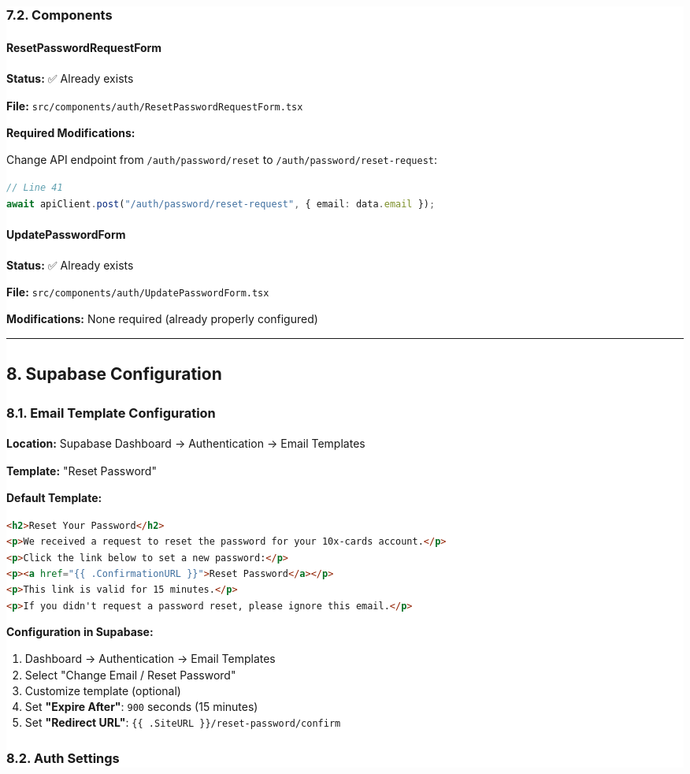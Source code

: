 ```astro
```

### 7.2. Components

#### ResetPasswordRequestForm

**Status:** ✅ Already exists

**File:** `src/components/auth/ResetPasswordRequestForm.tsx`

**Required Modifications:**

Change API endpoint from `/auth/password/reset` to `/auth/password/reset-request`:

```typescript
// Line 41
await apiClient.post("/auth/password/reset-request", { email: data.email });
```

#### UpdatePasswordForm

**Status:** ✅ Already exists

**File:** `src/components/auth/UpdatePasswordForm.tsx`

**Modifications:** None required (already properly configured)

---

## 8. Supabase Configuration

### 8.1. Email Template Configuration

**Location:** Supabase Dashboard → Authentication → Email Templates

**Template:** "Reset Password"

**Default Template:**
```html
<h2>Reset Your Password</h2>
<p>We received a request to reset the password for your 10x-cards account.</p>
<p>Click the link below to set a new password:</p>
<p><a href="{{ .ConfirmationURL }}">Reset Password</a></p>
<p>This link is valid for 15 minutes.</p>
<p>If you didn't request a password reset, please ignore this email.</p>
```

**Configuration in Supabase:**

1. Dashboard → Authentication → Email Templates
2. Select "Change Email / Reset Password"
3. Customize template (optional)
4. Set **"Expire After"**: `900` seconds (15 minutes)
5. Set **"Redirect URL"**: `{{ .SiteURL }}/reset-password/confirm`

### 8.2. Auth Settings
